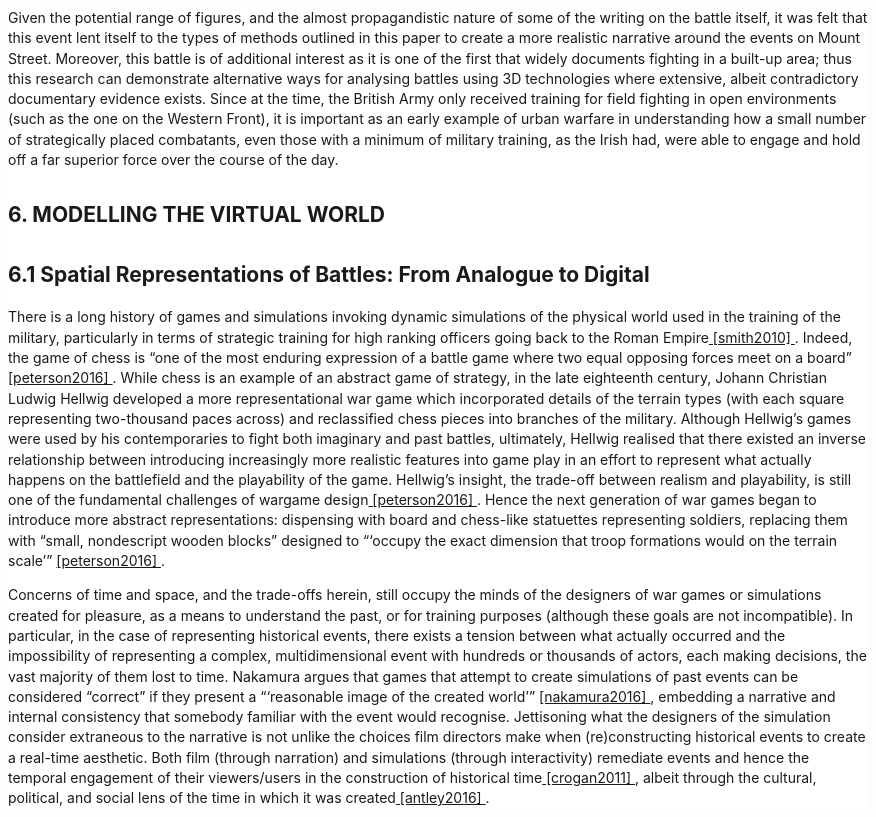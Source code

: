 Given the potential range of figures, and the almost propagandistic nature of some of the writing on the battle itself, it was felt that this event lent itself to the types of methods outlined in this paper to create a more realistic narrative around the events on Mount Street. Moreover, this battle is of additional interest as it is one of the first that widely documents fighting in a built-up area; thus this research can demonstrate alternative ways for analysing battles using 3D technologies where extensive, albeit contradictory documentary evidence exists. Since at the time, the British Army only received training for field fighting in open environments (such as the one on the Western Front), it is important as an early example of urban warfare in understanding how a small number of strategically placed combatants, even those with a minimum of military training, as the Irish had, were able to engage and hold off a far superior force over the course of the day.




## 6. MODELLING THE VIRTUAL WORLD



## 6.1 Spatial Representations of Battles: From Analogue to Digital

There is a long history of games and simulations invoking dynamic simulations of the physical world used in the training of the military, particularly in terms of strategic training for high ranking officers going back to the Roman Empire<a class="footnote-ref" href="#smith2010"> [smith2010] </a>. Indeed, the game of chess is “one of the most enduring expression of a battle game where two equal opposing forces meet on a board” <a class="footnote-ref" href="#peterson2016"> [peterson2016] </a>. While chess is an example of an abstract game of strategy, in the late eighteenth century, Johann Christian Ludwig Hellwig developed a more representational war game which incorporated details of the terrain types (with each square representing two-thousand paces across) and reclassified chess pieces into branches of the military. Although Hellwig’s games were used by his contemporaries to fight both imaginary and past battles, ultimately, Hellwig realised that there existed an inverse relationship between introducing increasingly more realistic features into game play in an effort to represent what actually happens on the battlefield and the playability of the game. Hellwig’s insight, the trade-off between realism and playability, is still one of the fundamental challenges of wargame design<a class="footnote-ref" href="#peterson2016"> [peterson2016] </a>. Hence the next generation of war games began to introduce more abstract representations: dispensing with board and chess-like statuettes representing soldiers, replacing them with “small, nondescript wooden blocks” designed to “‘occupy the exact dimension that troop formations would on the terrain scale’” <a class="footnote-ref" href="#peterson2016"> [peterson2016] </a>.

Concerns of time and space, and the trade-offs herein, still occupy the minds of the designers of war games or simulations created for pleasure, as a means to understand the past, or for training purposes (although these goals are not incompatible). In particular, in the case of representing historical events, there exists a tension between what actually occurred and the impossibility of representing a complex, multidimensional event with hundreds or thousands of actors, each making decisions, the vast majority of them lost to time. Nakamura argues that games that attempt to create simulations of past events can be considered “correct” if they present a “‘reasonable image of the created world’” <a class="footnote-ref" href="#nakamura2016"> [nakamura2016] </a>, embedding a narrative and internal consistency that somebody familiar with the event would recognise. Jettisoning what the designers of the simulation consider extraneous to the narrative is not unlike the choices film directors make when (re)constructing historical events to create a real-time aesthetic. Both film (through narration) and simulations (through interactivity) remediate events and hence the temporal engagement of their viewers/users in the construction of historical time<a class="footnote-ref" href="#crogan2011"> [crogan2011] </a>, albeit through the cultural, political, and social lens of the time in which it was created<a class="footnote-ref" href="#antley2016"> [antley2016] </a>.


[^1]: For an earlier classification of virtual worlds see Champion and Dave (2007) “Dialing up the Past” , who divided virtual worlds into spatially visualised, activity-based, and hermeneutic in a pursuit of placemaking in such environments and in response to Kalay’s and Marx’s (2005) cyber-placemaking. Also see Anderson et al. (2010) on a typology for serious games.
[^2]: For representative examples of standalone, offline 3D projects that have been used to analyse spatial and temporal features in past environments see:<a class="footnote-ref" href="#gutierrez2007"> [gutierrez2007] </a>;<a class="footnote-ref" href="#dylla2010"> [dylla2010] </a>;<a class="footnote-ref" href="#anderson2010"> [anderson2010] </a>;<a class="footnote-ref" href="#paliou2011"> [paliou2011] </a>;<a class="footnote-ref" href="#papadopoulos2014"> [papadopoulos2014] </a>.
[^3]: In the simplest case, in editing a manuscript for print publication an editor must make decisions in interpreting characters or words, in the case of deletions and additions, in what order the text should be presented, and in manuscripts that contain multiple texts, if portions should be considered part of the work being edited or of another work. More complex editing may involve creating the text from multiple extant versions (or witnesses) in which no single version carries final authorial intention.
[^4]: Editorial theory covers a wide range of practices and documentary types. For example, documentary editing is typically used for historical texts that exist in one version in which the manuscript is reproduced in print as accurately as possible (e.g. without correction of spelling, with additions and deletions, etc.). Genetic editing is typically used for manuscripts of literary texts in which the author has significant revision on the page. Here the goal of the editorial process is to understand the thought process of the author through the revision process.
[^5]: This project has been built and can be accessed by using the Blue Mars Virtual World Platform ([http://www.bluemars.com/](http://www.bluemars.com/)). At the moment of writing this paper the Blue Mars Client and consequently the Ball Glass Factory Virtual World was not accessible. John Fillwalk kindly provided a stand-alone version of the virtual world.
[^6]: Due to the Unity Webplayer technology no any longer being supported by web browsers, the project cannot be accessed online. The PI, Angel D. Nieves, is currently working on a WebGL version as part of the “Scholarship in 3D” project funded by the National Historical Publications and Records Commission and the Andrew W. Mellon Foundation.
[^7]: The authors currently are exploring the affordances of 3D Scholarly Editions as part of the “Scholarship in 3D” project that is creating a new paradigm for reconceiving 3D models as academic outputs by establishing a publishing cooperative with the necessary open-source infrastructure, workflows, and peer-reviewing guidelines.
[^8]: There are war games that have invested in both realism and accuracy. For example, the development of the multiplayer first-person shooter game, Verdun ([https://www.verdungame.com/](https://www.verdungame.com/)), included historical research to accurately depict weapons, uniforms, and battlefields, as well as bullet physics.
[^9]: In the war game, Battlefield 1 ([https://www.battlefield.com/](https://www.battlefield.com/)), players have to complete certain challenges, called Codex Entries, to unlock information written by military and WWI historians. One of these, refers to “Dicta Boelcke” , a list of aerial combat techniques for attack procedures and tactics written by the German flying Ace, Oswald Boelcke.
[^10]: Battalion histories for the 2/7th and the 2/8th Battalions of the Sherwood Foresters exist, each with extensive accounts of the battle.
[^11]: For a detailed historical account of the battle, see<a class="footnote-ref" href="#hughes2017"> [hughes2017] </a>.
[^12]: Alternative web players, such as Gameload <www.gameload.top> can be installed as an extension to Chrome in Windows PCs, thus enabling an in-browser activation of a Unity game. Unity virtual worlds mentioned in Section 1 “Historical Virtual Worlds: The Challenges of the State-of-the-Art” that were still available online were opened at the time of writing this paper using Gameload; however, due to the instability of the application (often needed to be reinstalled to run properly) navigation features were disabled in many of these.## Bibliography